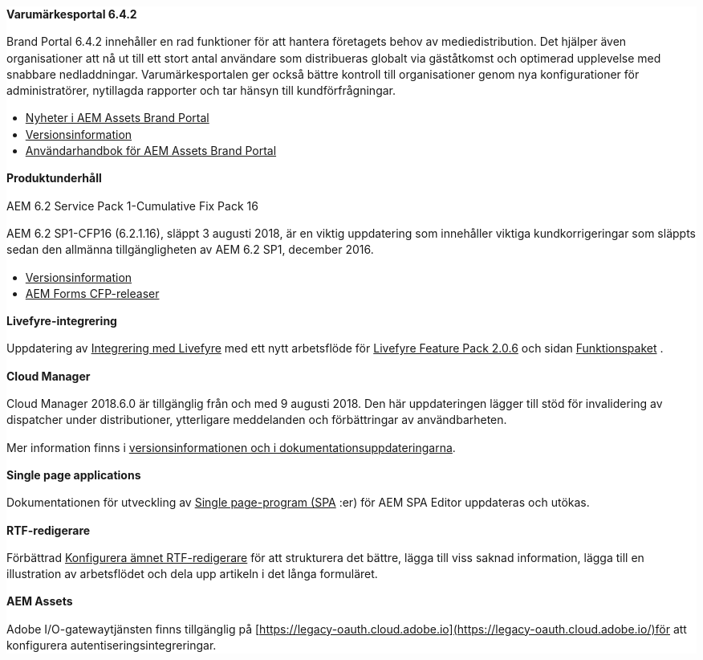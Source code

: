 **Varumärkesportal 6.4.2**

Brand Portal 6.4.2 innehåller en rad funktioner för att hantera företagets behov av mediedistribution. Det hjälper även organisationer att nå ut till ett stort antal användare som distribueras globalt via gäståtkomst och optimerad upplevelse med snabbare nedladdningar. Varumärkesportalen ger också bättre kontroll till organisationer genom nya konfigurationer för administratörer, nytillagda rapporter och tar hänsyn till kundförfrågningar.

* [Nyheter i AEM Assets Brand Portal](https://helpx.adobe.com/experience-manager/brand-portal/using/whats-new.html)
* [Versionsinformation](https://helpx.adobe.com/experience-manager/brand-portal/release-notes/brand-portal-release-notes.html)
* [Användarhandbok för AEM Assets Brand Portal](https://helpx.adobe.com/experience-manager/brand-portal/user-guide.html)

**Produktunderhåll**

AEM 6.2 Service Pack 1-Cumulative Fix Pack 16

AEM 6.2 SP1-CFP16 (6.2.1.16), släppt 3 augusti 2018, är en viktig uppdatering som innehåller viktiga kundkorrigeringar som släppts sedan den allmänna tillgängligheten av AEM 6.2 SP1, december 2016.

* [Versionsinformation](https://helpx.adobe.com/experience-manager/release-notes--aem-6-2-cumulative-fix-pack.html)
* [AEM Forms CFP-releaser](https://helpx.adobe.com/aem-forms/kb/aem-forms-releases.html)

**Livefyre-integrering**

Uppdatering av [Integrering med Livefyre](https://helpx.adobe.com/experience-manager/6-4/sites/administering/using/livefyre.html) med ett nytt arbetsflöde för [Livefyre Feature Pack 2.0.6](https://helpx.adobe.com/experience-manager/6-4/release-notes/livefyre-feature-pack-206.html) och sidan [Funktionspaket](https://helpx.adobe.com/experience-manager/6-4/release-notes/feature-packs-release-notes.html) .

**Cloud Manager**

Cloud Manager 2018.6.0 är tillgänglig från och med 9 augusti 2018. Den här uppdateringen lägger till stöd för invalidering av dispatcher under distributioner, ytterligare meddelanden och förbättringar av användbarheten.

Mer information finns i [versionsinformationen och i dokumentationsuppdateringarna](https://helpx.adobe.com/experience-manager/cloud-manager/using/release-notes-2018-6-0.html).

**Single page applications**

Dokumentationen för utveckling av [Single page-program (SPA](https://helpx.adobe.com/experience-manager/6-4/sites/developing/user-guide.html?topic=/experience-manager/6-4/sites/developing/morehelp/spa.ug.js) :er) för AEM SPA Editor uppdateras och utökas.

**RTF-redigerare**

Förbättrad [Konfigurera ämnet RTF-redigerare](https://helpx.adobe.com/experience-manager/6-4/sites/administering/using/rich-text-editor.html) för att strukturera det bättre, lägga till viss saknad information, lägga till en illustration av arbetsflödet och dela upp artikeln i det långa formuläret.

**AEM Assets**

Adobe I/O-gatewaytjänsten finns tillgänglig på [https://legacy-oauth.cloud.adobe.io](https://legacy-oauth.cloud.adobe.io/)för att konfigurera autentiseringsintegreringar.
